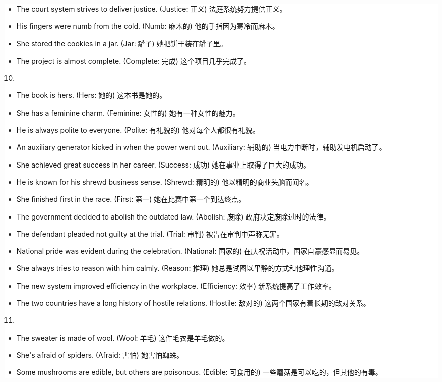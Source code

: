 - The court system strives to deliver justice. (Justice: 正义)
  法庭系统努力提供正义。

- His fingers were numb from the cold. (Numb: 麻木的)
  他的手指因为寒冷而麻木。

- She stored the cookies in a jar. (Jar: 罐子)
  她把饼干装在罐子里。

- The project is almost complete. (Complete: 完成)
  这个项目几乎完成了。
10.
- The book is hers. (Hers: 她的)
  这本书是她的。

- She has a feminine charm. (Feminine: 女性的)
  她有一种女性的魅力。

- He is always polite to everyone. (Polite: 有礼貌的)
  他对每个人都很有礼貌。

- An auxiliary generator kicked in when the power went out. (Auxiliary: 辅助的)
  当电力中断时，辅助发电机启动了。

- She achieved great success in her career. (Success: 成功)
  她在事业上取得了巨大的成功。

- He is known for his shrewd business sense. (Shrewd: 精明的)
  他以精明的商业头脑而闻名。

- She finished first in the race. (First: 第一)
  她在比赛中第一个到达终点。

- The government decided to abolish the outdated law. (Abolish: 废除)
  政府决定废除过时的法律。

- The defendant pleaded not guilty at the trial. (Trial: 审判)
  被告在审判中声称无罪。

- National pride was evident during the celebration. (National: 国家的)
  在庆祝活动中，国家自豪感显而易见。

- She always tries to reason with him calmly. (Reason: 推理)
  她总是试图以平静的方式和他理性沟通。

- The new system improved efficiency in the workplace. (Efficiency: 效率)
  新系统提高了工作效率。

- The two countries have a long history of hostile relations. (Hostile: 敌对的)
  这两个国家有着长期的敌对关系。
11.
- The sweater is made of wool. (Wool: 羊毛)
  这件毛衣是羊毛做的。

- She's afraid of spiders. (Afraid: 害怕)
  她害怕蜘蛛。

- Some mushrooms are edible, but others are poisonous. (Edible: 可食用的)
  一些蘑菇是可以吃的，但其他的有毒。
